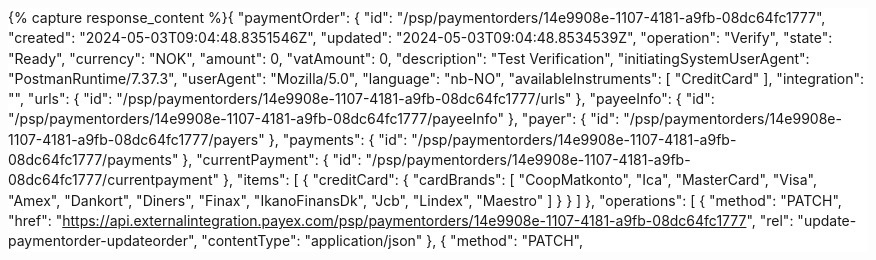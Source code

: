 {% capture response_content %}{
    "paymentOrder": {
        "id": "/psp/paymentorders/14e9908e-1107-4181-a9fb-08dc64fc1777",
        "created": "2024-05-03T09:04:48.8351546Z",
        "updated": "2024-05-03T09:04:48.8534539Z",
        "operation": "Verify",
        "state": "Ready",
        "currency": "NOK",
        "amount": 0,
        "vatAmount": 0,
        "description": "Test Verification",
        "initiatingSystemUserAgent": "PostmanRuntime/7.37.3",
        "userAgent": "Mozilla/5.0",
        "language": "nb-NO",
        "availableInstruments": [
            "CreditCard"
        ],
        "integration": "",
        "urls": {
            "id": "/psp/paymentorders/14e9908e-1107-4181-a9fb-08dc64fc1777/urls"
        },
        "payeeInfo": {
            "id": "/psp/paymentorders/14e9908e-1107-4181-a9fb-08dc64fc1777/payeeInfo"
        },
        "payer": {
            "id": "/psp/paymentorders/14e9908e-1107-4181-a9fb-08dc64fc1777/payers"
        },
        "payments": {
            "id": "/psp/paymentorders/14e9908e-1107-4181-a9fb-08dc64fc1777/payments"
        },
        "currentPayment": {
            "id": "/psp/paymentorders/14e9908e-1107-4181-a9fb-08dc64fc1777/currentpayment"
        },
        "items": [
            {
                "creditCard": {
                    "cardBrands": [
                        "CoopMatkonto",
                        "Ica",
                        "MasterCard",
                        "Visa",
                        "Amex",
                        "Dankort",
                        "Diners",
                        "Finax",
                        "IkanoFinansDk",
                        "Jcb",
                        "Lindex",
                        "Maestro"
                    ]
                }
            }
        ]
    },
    "operations": [
        {
            "method": "PATCH",
            "href": "https://api.externalintegration.payex.com/psp/paymentorders/14e9908e-1107-4181-a9fb-08dc64fc1777",
            "rel": "update-paymentorder-updateorder",
            "contentType": "application/json"
        },
        {
            "method": "PATCH",